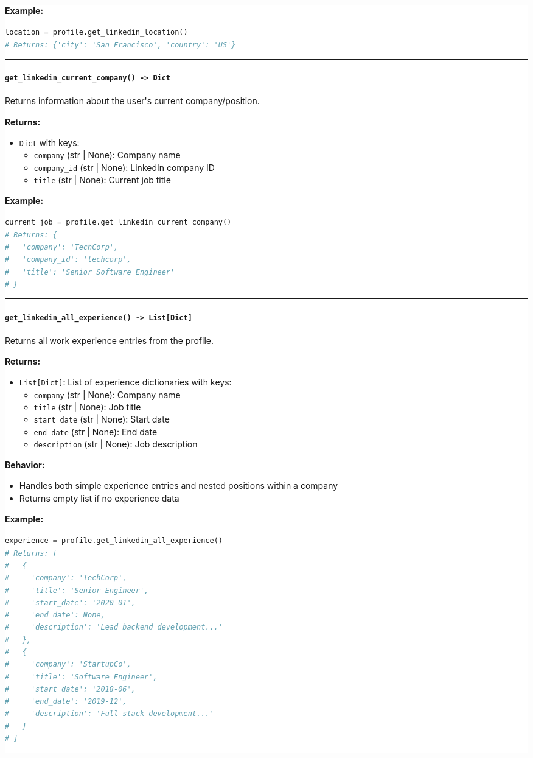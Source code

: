 **Example:**
```python
location = profile.get_linkedin_location()
# Returns: {'city': 'San Francisco', 'country': 'US'}
```

---

#### `get_linkedin_current_company() -> Dict`

Returns information about the user's current company/position.

**Returns:**
- `Dict` with keys:
  - `company` (str | None): Company name
  - `company_id` (str | None): LinkedIn company ID
  - `title` (str | None): Current job title

**Example:**
```python
current_job = profile.get_linkedin_current_company()
# Returns: {
#   'company': 'TechCorp',
#   'company_id': 'techcorp',
#   'title': 'Senior Software Engineer'
# }
```

---

#### `get_linkedin_all_experience() -> List[Dict]`

Returns all work experience entries from the profile.

**Returns:**
- `List[Dict]`: List of experience dictionaries with keys:
  - `company` (str | None): Company name
  - `title` (str | None): Job title
  - `start_date` (str | None): Start date
  - `end_date` (str | None): End date
  - `description` (str | None): Job description

**Behavior:**
- Handles both simple experience entries and nested positions within a company
- Returns empty list if no experience data

**Example:**
```python
experience = profile.get_linkedin_all_experience()
# Returns: [
#   {
#     'company': 'TechCorp',
#     'title': 'Senior Engineer',
#     'start_date': '2020-01',
#     'end_date': None,
#     'description': 'Lead backend development...'
#   },
#   {
#     'company': 'StartupCo',
#     'title': 'Software Engineer',
#     'start_date': '2018-06',
#     'end_date': '2019-12',
#     'description': 'Full-stack development...'
#   }
# ]
```

---